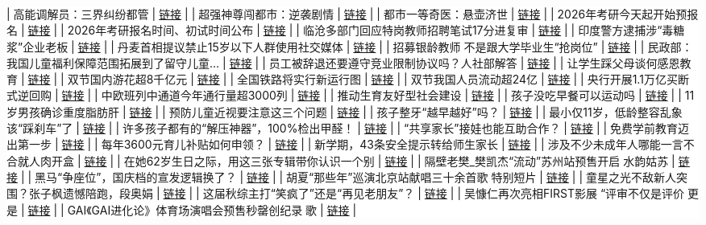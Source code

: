 | 高能调解员：三界纠纷都管 | [链接](http://vip.book.sina.com.cn/weibobook/sina_reader.php?bid=5399905) |
| 超强神尊闯都市：逆袭剧情 | [链接](http://vip.book.sina.com.cn/weibobook/sina_reader.php?bid=5405002) |
| 都市一等奇医：悬壶济世 | [链接](http://vip.book.sina.com.cn/weibobook/sina_reader.php?bid=5430842) |
| 2026年考研今天起开始预报名 | [链接](https://edu.sina.com.cn/kaoyan/2025-10-10/doc-inftkzvi9640271.shtml) |
| 2026年考研报名时间、初试时间公布 | [链接](https://edu.sina.com.cn/kaoyan/2025-09-24/doc-infrqtxp6607131.shtml) |
| 临沧多部门回应特岗教师招聘笔试17分进复审 | [链接](https://edu.sina.com.cn/official/2025-08-05/doc-infixqhw7702916.shtml) |
| 印度警方逮捕涉“毒糖浆”企业老板 | [链接](https://edu.sina.com.cn/a/2025-10-10/doc-inftkzvm1376354.shtml) |
| 丹麦首相提议禁止15岁以下人群使用社交媒体 | [链接](https://edu.sina.com.cn/a/2025-10-09/doc-infthsqn0700896.shtml) |
| 招募银龄教师 不是跟大学毕业生“抢岗位” | [链接](https://edu.sina.com.cn/l/2025-10-10/doc-inftkzvi9644894.shtml) |
| 民政部：我国儿童福利保障范围拓展到了留守儿童... | [链接](https://edu.sina.com.cn/l/2025-10-10/doc-inftkzvi9636985.shtml) |
| 员工被辞退还要遵守竞业限制协议吗？人社部解答 | [链接](https://edu.sina.com.cn/l/2025-10-10/doc-inftkzvh1137283.shtml) |
| 让学生踩父母谈何感恩教育 | [链接](https://edu.sina.com.cn/zxx/2025-10-09/doc-infthsqn0705871.shtml) |
| 双节国内游花超8千亿元 | [链接](http://city.sina.com.cn/city/t/2025-10-10/detail-inftkkxr9881891.shtml) |
| 全国铁路将实行新运行图 | [链接](http://city.sina.com.cn/city/t/2025-10-09/detail-infthsqn0697080.shtml) |
| 双节我国人员流动超24亿 | [链接](http://city.sina.com.cn/city/t/2025-10-09/detail-infthsqn0691982.shtml) |
| 央行开展1.1万亿买断式逆回购 | [链接](http://city.sina.com.cn/city/t/2025-10-09/detail-infthsqn0696704.shtml) |
| 中欧班列中通道今年通行量超3000列 | [链接](http://city.sina.com.cn/city/t/2025-10-09/detail-infthsqh9675202.shtml) |
| 推动生育友好型社会建设 | [链接](http://baby.sina.com.cn) |
| 孩子没吃早餐可以运动吗 | [链接](https://baby.sina.com.cn/ask/2024-07-25/doc-incfiefh6418493.shtml) |
| 11岁男孩确诊重度脂肪肝 | [链接](https://baby.sina.com.cn/health/2025-04-21/doc-inetwvhf6549322.shtml) |
| 预防儿童近视要注意这三个问题 | [链接](https://baby.sina.com.cn/health/2024-11-27/doc-incxnwin3541403.shtml) |
| 孩子整牙“越早越好”吗？ | [链接](https://baby.sina.com.cn/health/2024-09-09/doc-incnqerm2997225.shtml) |
| 最小仅11岁，低龄整容乱象该“踩刹车”了 | [链接](https://baby.sina.com.cn/health/2025-07-18/doc-inffvssx9521253.shtml) |
| 许多孩子都有的“解压神器”，100%检出甲醛！ | [链接](https://baby.sina.com.cn/health/2025-07-18/doc-inffvsta1298036.shtml) |
| “共享家长”接娃也能互助合作？ | [链接](https://baby.sina.com.cn/edu/2025-10-09/doc-infthfyn9687245.shtml) |
| 免费学前教育迈出第一步 | [链接](https://baby.sina.com.cn/edu/2025-09-28/doc-infrzitv3006881.shtml) |
| 每年3600元育儿补贴如何申领？ | [链接](https://baby.sina.com.cn/news/2025-07-30/doc-infifzsr3687261.shtml) |
| 新学期，43条安全提示转给师生家长 | [链接](https://baby.sina.com.cn/edu/2024-08-30/doc-incmmrra0085967.shtml) |
| 涉及不少未成年人哪能一言不合就人肉开盒 | [链接](https://baby.sina.com.cn/news/2024-08-12/doc-incikkwz4250185.shtml) |
| 在她62岁生日之际，用这三张专辑带你认识一个别 | [链接](https://k.sina.cn/article_2630732047_9ccdc90f00101t53o.html?from=ent&subch=star) |
| 隔壁老樊_樊凯杰“流动”苏州站预售开启 水韵姑苏 | [链接](https://k.sina.cn/article_2334405025_8b2431a100101ajv2.html?from=ent&subch=star) |
| 黑马“争座位”，国庆档的宣发逻辑换了？ | [链接](https://k.sina.cn/article_6507708594_183e3c0b2001015ejq.html?from=ent&subch=star) |
| 胡夏“那些年”巡演北京站献唱三十余首歌 特别短片 | [链接](https://k.sina.cn/article_6452336046_18096d5ae00101kr98.html?from=ent&subch=star) |
| 童星之光不敌新人突围？张子枫遗憾陪跑，段奥娟 | [链接](https://k.sina.cn/article_6407654498_17ded0c620010172nq.html?from=ent&subch=star) |
| 这届秋综主打“笑疯了”还是“再见老朋友”？ | [链接](https://k.sina.cn/article_6507708594_183e3c0b2001015dri.html?from=ent&subch=star) |
| 吴慷仁再次亮相FIRST影展  “评审不仅是评价 更是 | [链接](https://k.sina.cn/article_6413938937_17e4cf0f9001016pna.html?from=ent&subch=star) |
| GAI《GAI进化论》体育场演唱会预售秒罄创纪录 歌 | [链接](https://k.sina.cn/article_2334405025_8b2431a100101ai2a.html?from=ent&subch=star) |